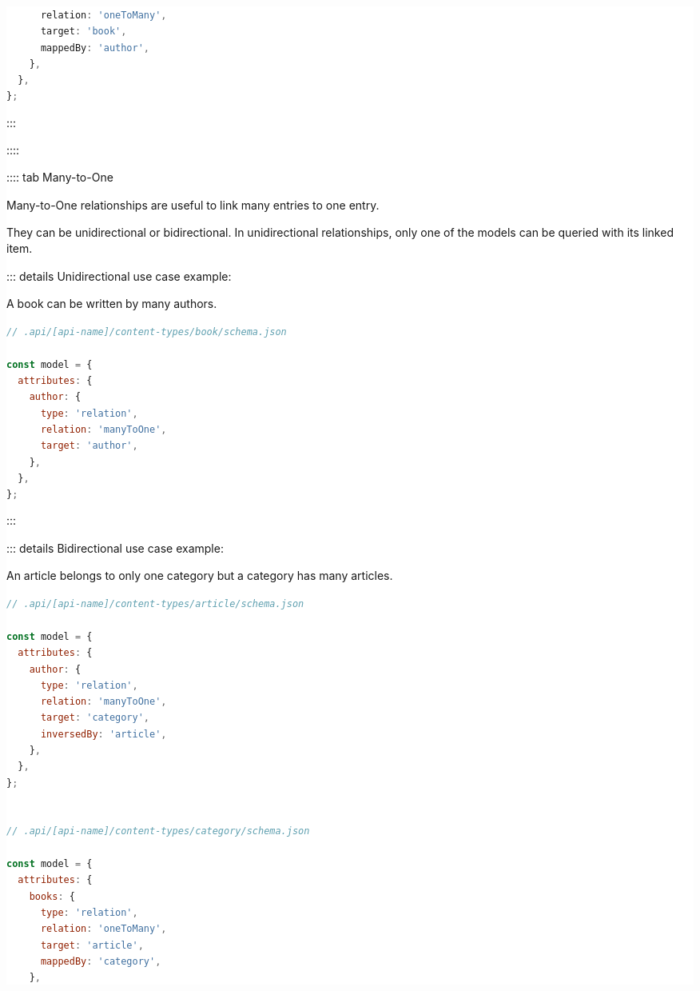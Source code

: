 ```js
      relation: 'oneToMany',
      target: 'book',
      mappedBy: 'author',
    },
  },
};
```

:::

::::

:::: tab Many-to-One

Many-to-One relationships are useful to link many entries to one entry.

They can be unidirectional or bidirectional. In unidirectional relationships, only one of the models can be queried with its linked item.

::: details Unidirectional use case example:

  A book can be written by many authors.

  ```js
  // .api/[api-name]/content-types/book/schema.json

  const model = {
    attributes: {
      author: {
        type: 'relation',
        relation: 'manyToOne',
        target: 'author',
      },
    },
  };

  ```

:::

::: details Bidirectional use case example:

  An article belongs to only one category but a category has many articles.

  ```js
  // .api/[api-name]/content-types/article/schema.json

  const model = {
    attributes: {
      author: {
        type: 'relation',
        relation: 'manyToOne',
        target: 'category',
        inversedBy: 'article',
      },
    },
  };


  // .api/[api-name]/content-types/category/schema.json

  const model = {
    attributes: {
      books: {
        type: 'relation',
        relation: 'oneToMany',
        target: 'article',
        mappedBy: 'category',
      },
  ```